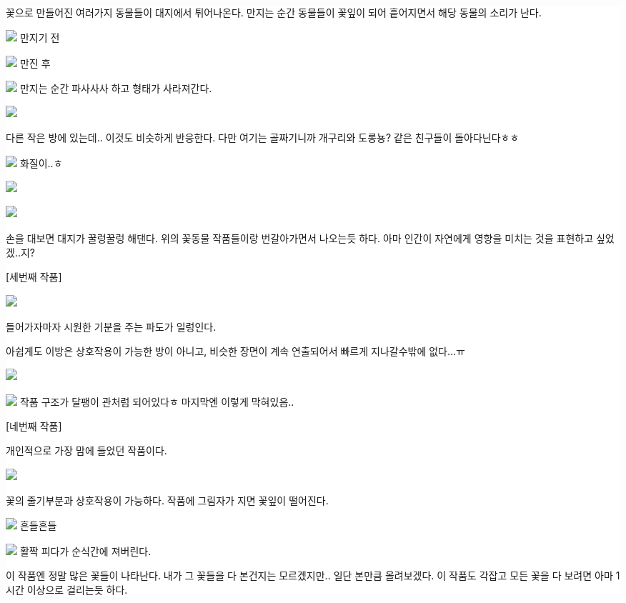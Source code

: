 꽃으로 만들어진 여러가지 동물들이 대지에서 튀어나온다. 만지는 순간 동물들이 꽃잎이 되어 흩어지면서 해당 동물의 소리가 난다.

![](https://blog.kakaocdn.net/dn/bN9yvG/btq8UPQcvME/PhrwyYalsOpfFmBPjFcCkk/img.jpg)
만지기 전

![](https://blog.kakaocdn.net/dn/lNd04/btq8Pve1zSU/yTimphO3EYBhq1mQS9uX51/img.jpg)
만진 후

![](https://blog.kakaocdn.net/dn/7aTGl/btq8KXP9jLb/w544vxy9qQQxf7KwWkdjEK/img.jpg)
만지는 순간 파사사사 하고 형태가 사라져간다.

![](https://blog.kakaocdn.net/dn/pla5e/btq8UOjr4cm/ow560JqOVodKQ5kfwtsUTk/img.jpg)

다른 작은 방에 있는데.. 이것도 비슷하게 반응한다. 다만 여기는 골짜기니까 개구리와 도롱뇽? 같은 친구들이 돌아다닌다ㅎㅎ

![](https://blog.kakaocdn.net/dn/bc59c1/btq8TQPqPZy/2nIclYkLsKZsnIUgxLkvK1/img.jpg)
화질이..ㅎ

![](https://blog.kakaocdn.net/dn/cL5zzh/btq8PuAqysZ/9PBDd86iayRJyYw0UK4S11/img.jpg)

![](https://blog.kakaocdn.net/dn/LalrQ/btq8UPvTUUg/m45QVShvW0gDUBJ6YbVu3K/img.jpg)

손을 대보면 대지가 꿀렁꿀렁 해댄다. 위의 꽃동물 작품들이랑 번갈아가면서 나오는듯 하다. 아마 인간이 자연에게 영향을 미치는 것을 표현하고 싶었겠..지?

\[세번째 작품\]

![](https://blog.kakaocdn.net/dn/EMX7W/btq8TRnoNAB/ofHYxBsB0s7t2mIhIV7k50/img.jpg)

들어가자마자 시원한 기분을 주는 파도가 일렁인다.

아쉽게도 이방은 상호작용이 가능한 방이 아니고, 비슷한 장면이 계속 연출되어서 빠르게 지나갈수밖에 없다...ㅠ

![](https://blog.kakaocdn.net/dn/UeGEQ/btq8VEOqRzA/RiPnzkVwQ73rSZYSR17jik/img.jpg)

![](https://blog.kakaocdn.net/dn/cRQdk9/btq8Ud4GHmn/J022MOVRRkNNUVHcLvBKJk/img.jpg)
작품 구조가 달팽이 관처럼 되어있다ㅎ 마지막엔 이렇게 막혀있음..

\[네번째 작품\]

개인적으로 가장 맘에 들었던 작품이다.

![](https://blog.kakaocdn.net/dn/cmy9Nv/btq8RtHOjcN/yaGCKOPnwRSzyVVekHjeMk/img.jpg)

꽃의 줄기부분과 상호작용이 가능하다. 작품에 그림자가 지면 꽃잎이 떨어진다.

![](https://blog.kakaocdn.net/dn/bKGsjR/btq8RuzYwJa/QrPHceCkMMtaE9jgTTsgX1/img.jpg)
흔들흔들

![](https://blog.kakaocdn.net/dn/T6f3l/btq8TPJL2BM/NcfmBf5pdKblf81pS2inAK/img.jpg)
활짝 피다가 순식간에 져버린다.

이 작품엔 정말 많은 꽃들이 나타난다. 내가 그 꽃들을 다 본건지는 모르겠지만.. 일단 본만큼 올려보겠다. 이 작품도 각잡고 모든 꽃을 다 보려면 아마 1시간 이상으로 걸리는듯 하다.
